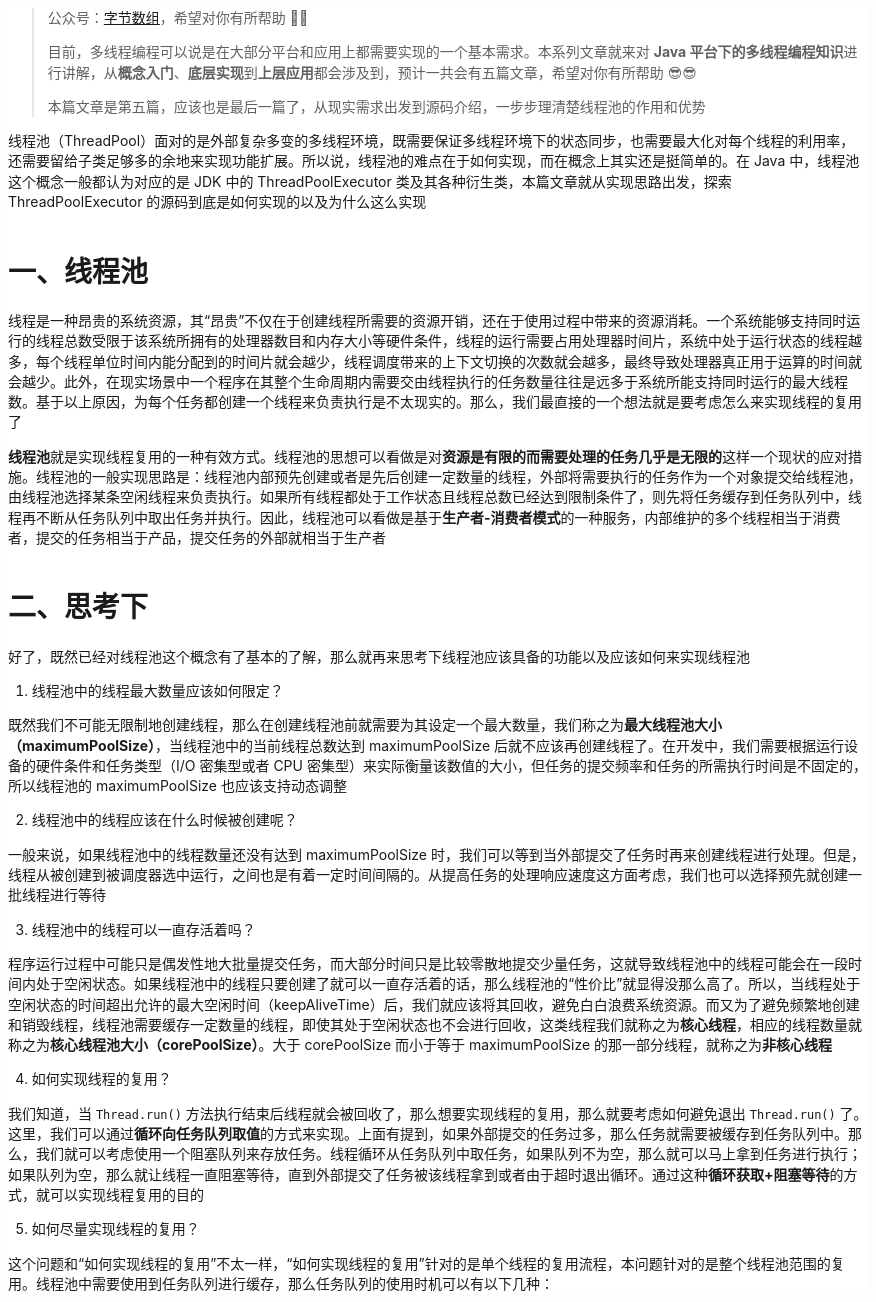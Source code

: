 > 公众号：[字节数组](https://p6-juejin.byteimg.com/tos-cn-i-k3u1fbpfcp/0357ed9ee08d4a5d92af66a72b002169~tplv-k3u1fbpfcp-watermark.image)，希望对你有所帮助 🤣🤣
>
> 目前，多线程编程可以说是在大部分平台和应用上都需要实现的一个基本需求。本系列文章就来对 **Java 平台下的多线程编程知识**进行讲解，从**概念入门**、**底层实现**到**上层应用**都会涉及到，预计一共会有五篇文章，希望对你有所帮助 😎😎
>
> 本篇文章是第五篇，应该也是最后一篇了，从现实需求出发到源码介绍，一步步理清楚线程池的作用和优势

线程池（ThreadPool）面对的是外部复杂多变的多线程环境，既需要保证多线程环境下的状态同步，也需要最大化对每个线程的利用率，还需要留给子类足够多的余地来实现功能扩展。所以说，线程池的难点在于如何实现，而在概念上其实还是挺简单的。在 Java 中，线程池这个概念一般都认为对应的是 JDK 中的 ThreadPoolExecutor 类及其各种衍生类，本篇文章就从实现思路出发，探索 ThreadPoolExecutor 的源码到底是如何实现的以及为什么这么实现

# 一、线程池

线程是一种昂贵的系统资源，其“昂贵”不仅在于创建线程所需要的资源开销，还在于使用过程中带来的资源消耗。一个系统能够支持同时运行的线程总数受限于该系统所拥有的处理器数目和内存大小等硬件条件，线程的运行需要占用处理器时间片，系统中处于运行状态的线程越多，每个线程单位时间内能分配到的时间片就会越少，线程调度带来的上下文切换的次数就会越多，最终导致处理器真正用于运算的时间就会越少。此外，在现实场景中一个程序在其整个生命周期内需要交由线程执行的任务数量往往是远多于系统所能支持同时运行的最大线程数。基于以上原因，为每个任务都创建一个线程来负责执行是不太现实的。那么，我们最直接的一个想法就是要考虑怎么来实现线程的复用了

**线程池**就是实现线程复用的一种有效方式。线程池的思想可以看做是对**资源是有限的而需要处理的任务几乎是无限的**这样一个现状的应对措施。线程池的一般实现思路是：线程池内部预先创建或者是先后创建一定数量的线程，外部将需要执行的任务作为一个对象提交给线程池，由线程池选择某条空闲线程来负责执行。如果所有线程都处于工作状态且线程总数已经达到限制条件了，则先将任务缓存到任务队列中，线程再不断从任务队列中取出任务并执行。因此，线程池可以看做是基于**生产者-消费者模式**的一种服务，内部维护的多个线程相当于消费者，提交的任务相当于产品，提交任务的外部就相当于生产者

# 二、思考下

好了，既然已经对线程池这个概念有了基本的了解，那么就再来思考下线程池应该具备的功能以及应该如何来实现线程池

1. 线程池中的线程最大数量应该如何限定？

既然我们不可能无限制地创建线程，那么在创建线程池前就需要为其设定一个最大数量，我们称之为**最大线程池大小（maximumPoolSize）**，当线程池中的当前线程总数达到 maximumPoolSize 后就不应该再创建线程了。在开发中，我们需要根据运行设备的硬件条件和任务类型（I/O 密集型或者 CPU 密集型）来实际衡量该数值的大小，但任务的提交频率和任务的所需执行时间是不固定的，所以线程池的 maximumPoolSize 也应该支持动态调整

2. 线程池中的线程应该在什么时候被创建呢？

一般来说，如果线程池中的线程数量还没有达到 maximumPoolSize 时，我们可以等到当外部提交了任务时再来创建线程进行处理。但是，线程从被创建到被调度器选中运行，之间也是有着一定时间间隔的。从提高任务的处理响应速度这方面考虑，我们也可以选择预先就创建一批线程进行等待

3. 线程池中的线程可以一直存活着吗？

程序运行过程中可能只是偶发性地大批量提交任务，而大部分时间只是比较零散地提交少量任务，这就导致线程池中的线程可能会在一段时间内处于空闲状态。如果线程池中的线程只要创建了就可以一直存活着的话，那么线程池的“性价比”就显得没那么高了。所以，当线程处于空闲状态的时间超出允许的最大空闲时间（keepAliveTime）后，我们就应该将其回收，避免白白浪费系统资源。而又为了避免频繁地创建和销毁线程，线程池需要缓存一定数量的线程，即使其处于空闲状态也不会进行回收，这类线程我们就称之为**核心线程**，相应的线程数量就称之为**核心线程池大小（corePoolSize）**。大于 corePoolSize 而小于等于 maximumPoolSize 的那一部分线程，就称之为**非核心线程**

4. 如何实现线程的复用？

我们知道，当 `Thread.run()` 方法执行结束后线程就会被回收了，那么想要实现线程的复用，那么就要考虑如何避免退出 `Thread.run()` 了。这里，我们可以通过**循环向任务队列取值**的方式来实现。上面有提到，如果外部提交的任务过多，那么任务就需要被缓存到任务队列中。那么，我们就可以考虑使用一个阻塞队列来存放任务。线程循环从任务队列中取任务，如果队列不为空，那么就可以马上拿到任务进行执行；如果队列为空，那么就让线程一直阻塞等待，直到外部提交了任务被该线程拿到或者由于超时退出循环。通过这种**循环获取+阻塞等待**的方式，就可以实现线程复用的目的

5. 如何尽量实现线程的复用？

这个问题和“如何实现线程的复用”不太一样，“如何实现线程的复用”针对的是单个线程的复用流程，本问题针对的是整个线程池范围的复用。线程池中需要使用到任务队列进行缓存，那么任务队列的使用时机可以有以下几种：
